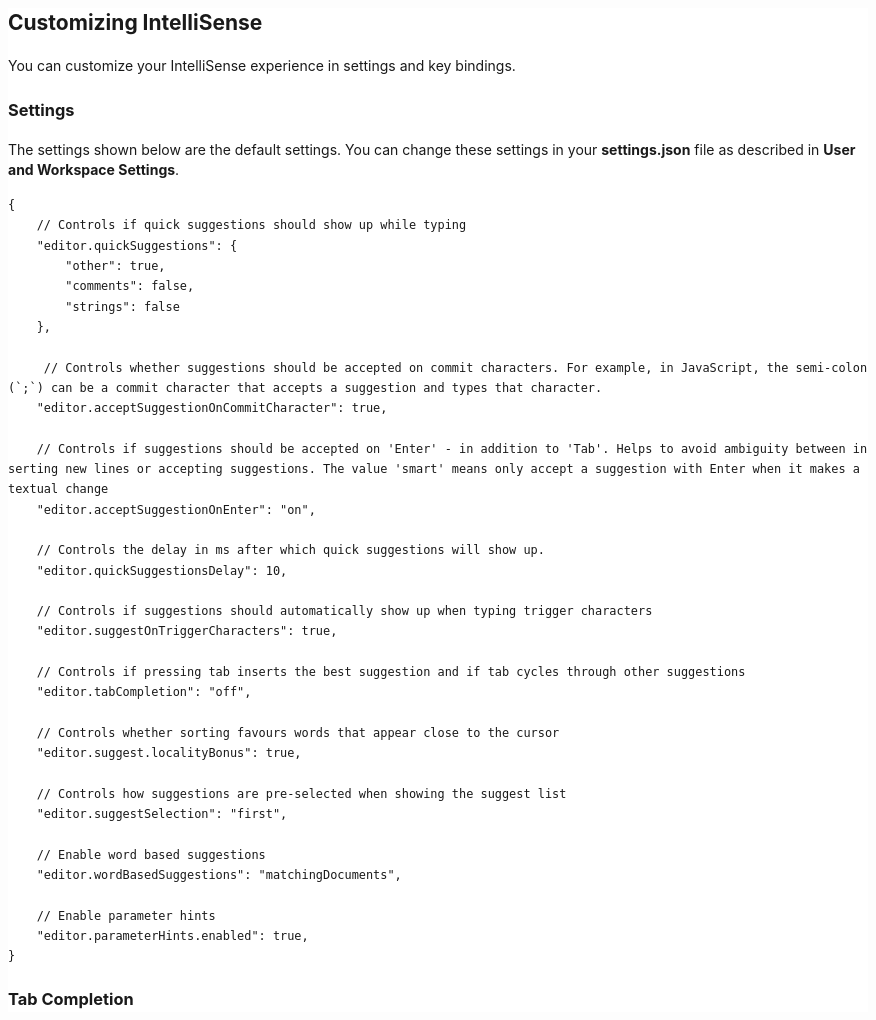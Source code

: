 
## Customizing IntelliSense
You can customize your IntelliSense experience in settings and key bindings.

### Settings
The settings shown below are the default settings. You can change these settings in your **settings.json** file as described in **User and Workspace Settings**.


```
{
    // Controls if quick suggestions should show up while typing
    "editor.quickSuggestions": {
        "other": true,
        "comments": false,
        "strings": false
    },

     // Controls whether suggestions should be accepted on commit characters. For example, in JavaScript, the semi-colon (`;`) can be a commit character that accepts a suggestion and types that character.
    "editor.acceptSuggestionOnCommitCharacter": true,

    // Controls if suggestions should be accepted on 'Enter' - in addition to 'Tab'. Helps to avoid ambiguity between inserting new lines or accepting suggestions. The value 'smart' means only accept a suggestion with Enter when it makes a textual change
    "editor.acceptSuggestionOnEnter": "on",

    // Controls the delay in ms after which quick suggestions will show up.
    "editor.quickSuggestionsDelay": 10,

    // Controls if suggestions should automatically show up when typing trigger characters
    "editor.suggestOnTriggerCharacters": true,

    // Controls if pressing tab inserts the best suggestion and if tab cycles through other suggestions
    "editor.tabCompletion": "off",

    // Controls whether sorting favours words that appear close to the cursor
    "editor.suggest.localityBonus": true,

    // Controls how suggestions are pre-selected when showing the suggest list
    "editor.suggestSelection": "first",

    // Enable word based suggestions
    "editor.wordBasedSuggestions": "matchingDocuments",

    // Enable parameter hints
    "editor.parameterHints.enabled": true,
}
```
### Tab Completion
